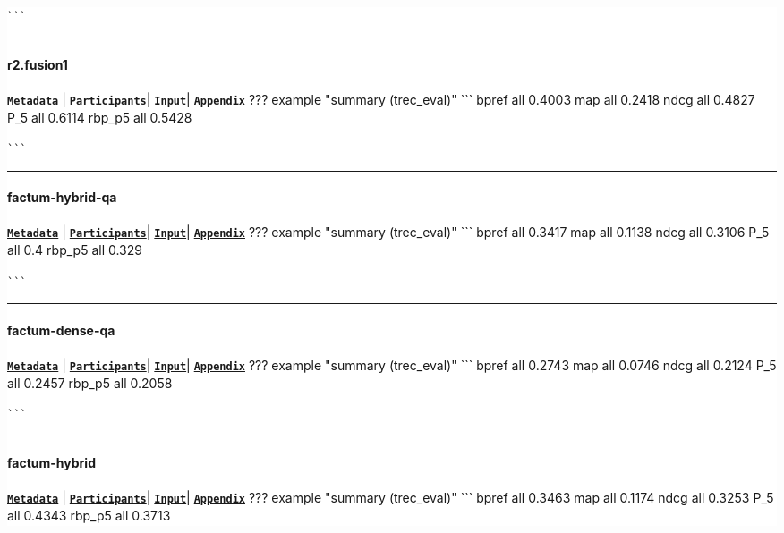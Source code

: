 	```
---
#### r2.fusion1 
[**`Metadata`**](./runs.md#r2fusion1) | [**`Participants`**](./participants.md#anserini)| [**`Input`**](https://ir.nist.gov/trec-covid/archive/round2/r2.fusion1)| [**`Appendix`**](https://ir.nist.gov/trec-covid/archive/round2/r2.fusion1.pdf)
??? example "summary (trec_eval)"
	```
	bpref		all	0.4003
	map			all	0.2418
	ndcg		all	0.4827
	P_5			all	0.6114
	rbp_p5		all	0.5428

	```
---
#### factum-hybrid-qa 
[**`Metadata`**](./runs.md#factum-hybrid-qa) | [**`Participants`**](./participants.md#factum)| [**`Input`**](https://ir.nist.gov/trec-covid/archive/round2/factum-hybrid-qa)| [**`Appendix`**](https://ir.nist.gov/trec-covid/archive/round2/factum-hybrid-qa.pdf)
??? example "summary (trec_eval)"
	```
	bpref		all	0.3417
	map			all	0.1138
	ndcg		all	0.3106
	P_5			all	0.4
	rbp_p5		all	0.329

	```
---
#### factum-dense-qa 
[**`Metadata`**](./runs.md#factum-dense-qa) | [**`Participants`**](./participants.md#factum)| [**`Input`**](https://ir.nist.gov/trec-covid/archive/round2/factum-dense-qa)| [**`Appendix`**](https://ir.nist.gov/trec-covid/archive/round2/factum-dense-qa.pdf)
??? example "summary (trec_eval)"
	```
	bpref		all	0.2743
	map			all	0.0746
	ndcg		all	0.2124
	P_5			all	0.2457
	rbp_p5		all	0.2058

	```
---
#### factum-hybrid 
[**`Metadata`**](./runs.md#factum-hybrid) | [**`Participants`**](./participants.md#factum)| [**`Input`**](https://ir.nist.gov/trec-covid/archive/round2/factum-hybrid)| [**`Appendix`**](https://ir.nist.gov/trec-covid/archive/round2/factum-hybrid.pdf)
??? example "summary (trec_eval)"
	```
	bpref		all	0.3463
	map			all	0.1174
	ndcg		all	0.3253
	P_5			all	0.4343
	rbp_p5		all	0.3713
